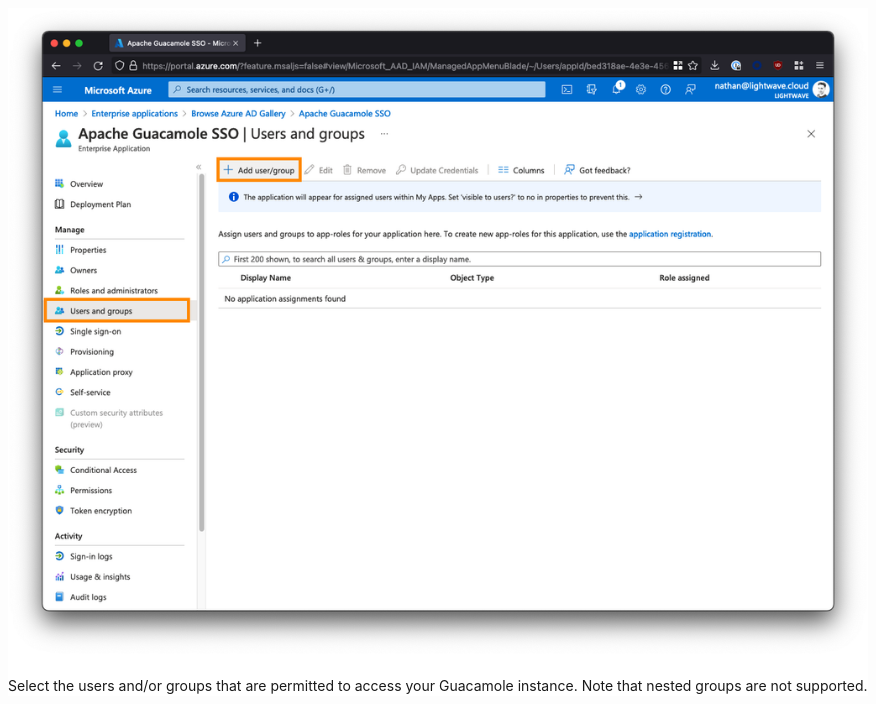 ![8](assets/deploy-guacamole-ssl-saml.20240212151135514.png)

Select the users and/or groups that are permitted to access your Guacamole instance. Note that nested groups are not supported.
